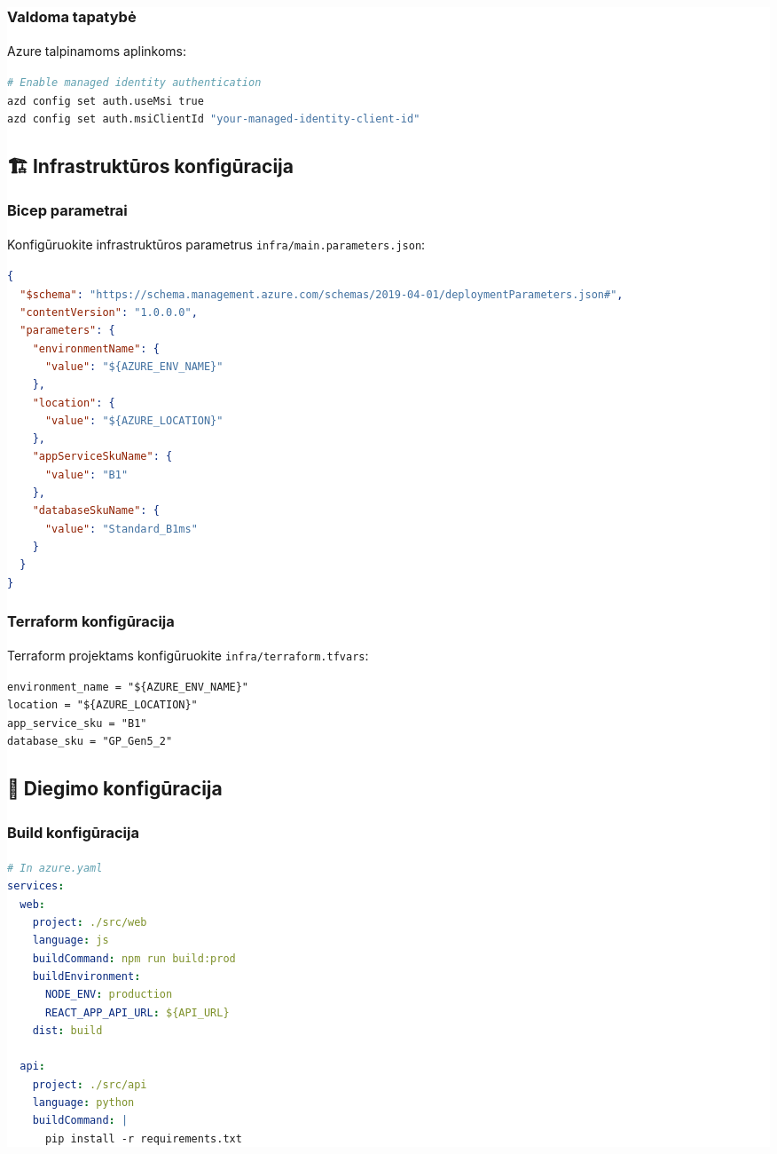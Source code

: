 ### Valdoma tapatybė
Azure talpinamoms aplinkoms:
```bash
# Enable managed identity authentication
azd config set auth.useMsi true
azd config set auth.msiClientId "your-managed-identity-client-id"
```

## 🏗️ Infrastruktūros konfigūracija

### Bicep parametrai
Konfigūruokite infrastruktūros parametrus `infra/main.parameters.json`:
```json
{
  "$schema": "https://schema.management.azure.com/schemas/2019-04-01/deploymentParameters.json#",
  "contentVersion": "1.0.0.0",
  "parameters": {
    "environmentName": {
      "value": "${AZURE_ENV_NAME}"
    },
    "location": {
      "value": "${AZURE_LOCATION}"
    },
    "appServiceSkuName": {
      "value": "B1"
    },
    "databaseSkuName": {
      "value": "Standard_B1ms"
    }
  }
}
```

### Terraform konfigūracija
Terraform projektams konfigūruokite `infra/terraform.tfvars`:
```hcl
environment_name = "${AZURE_ENV_NAME}"
location = "${AZURE_LOCATION}"
app_service_sku = "B1"
database_sku = "GP_Gen5_2"
```

## 🚀 Diegimo konfigūracija

### Build konfigūracija
```yaml
# In azure.yaml
services:
  web:
    project: ./src/web
    language: js
    buildCommand: npm run build:prod
    buildEnvironment:
      NODE_ENV: production
      REACT_APP_API_URL: ${API_URL}
    dist: build
    
  api:
    project: ./src/api
    language: python
    buildCommand: |
      pip install -r requirements.txt
```